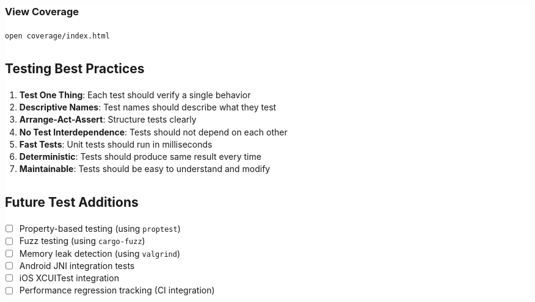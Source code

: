 ### View Coverage
```bash
open coverage/index.html
```

## Testing Best Practices

1. **Test One Thing**: Each test should verify a single behavior
2. **Descriptive Names**: Test names should describe what they test
3. **Arrange-Act-Assert**: Structure tests clearly
4. **No Test Interdependence**: Tests should not depend on each other
5. **Fast Tests**: Unit tests should run in milliseconds
6. **Deterministic**: Tests should produce same result every time
7. **Maintainable**: Tests should be easy to understand and modify

## Future Test Additions

- [ ] Property-based testing (using `proptest`)
- [ ] Fuzz testing (using `cargo-fuzz`)
- [ ] Memory leak detection (using `valgrind`)
- [ ] Android JNI integration tests
- [ ] iOS XCUITest integration
- [ ] Performance regression tracking (CI integration)

